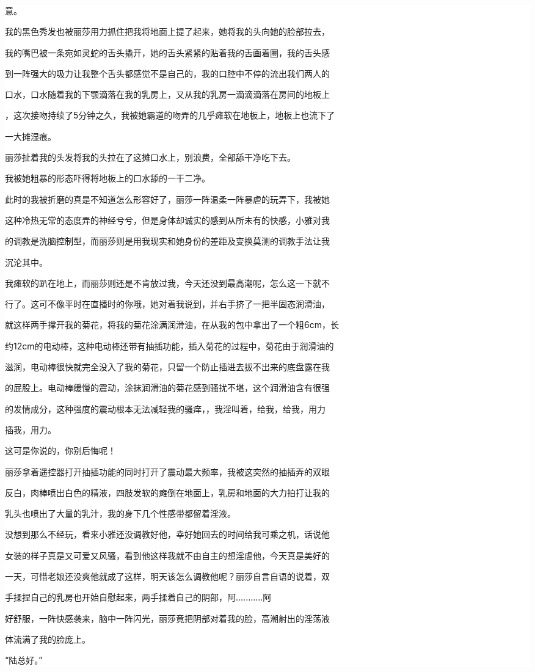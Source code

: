 意。

我的黑色秀发也被丽莎用力抓住把我将地面上提了起来，她将我的头向她的脸部拉去，

我的嘴巴被一条宛如灵蛇的舌头撬开，她的舌头紧紧的贴着我的舌画着圈，我的舌头感

到一阵强大的吸力让我整个舌头都感觉不是自己的，我的口腔中不停的流出我们两人的

口水，口水随着我的下颚滴落在我的乳房上，又从我的乳房一滴滴滴落在房间的地板上

，这次接吻持续了5分钟之久，我被她霸道的吻弄的几乎瘫软在地板上，地板上也流下了

一大摊湿痕。

丽莎扯着我的头发将我的头拉在了这摊口水上，别浪费，全部舔干净吃下去。

我被她粗暴的形态吓得将地板上的口水舔的一干二净。

此时的我被折磨的真是不知道怎么形容好了，丽莎一阵温柔一阵暴虐的玩弄下，我被她

这种冷热无常的态度弄的神经兮兮，但是身体却诚实的感到从所未有的快感，小雅对我

的调教是洗脑控制型，而丽莎则是用我现实和她身份的差距及变换莫测的调教手法让我

沉沦其中。

我瘫软的趴在地上，而丽莎则还是不肯放过我，今天还没到最高潮呢，怎么这一下就不

行了。这可不像平时在直播时的你哦，她对着我说到，并右手挤了一把半固态润滑油，

就这样两手撑开我的菊花，将我的菊花涂满润滑油，在从我的包中拿出了一个粗6cm，长

约12cm的电动棒，这种电动棒还带有抽插功能，插入菊花的过程中，菊花由于润滑油的

滋润，电动棒很快就完全没入了我的菊花，只留一个防止插进去拔不出来的底盘露在我

的屁股上。电动棒缓慢的震动，涂抹润滑油的菊花感到骚扰不堪，这个润滑油含有很强

的发情成分，这种强度的震动根本无法减轻我的骚痒，，我淫叫着，给我，给我，用力

插我，用力。

这可是你说的，你别后悔呢！

丽莎拿着遥控器打开抽插功能的同时打开了震动最大频率，我被这突然的抽插弄的双眼

反白，肉棒喷出白色的精液，四肢发软的瘫倒在地面上，乳房和地面的大力拍打让我的

乳头也喷出了大量的乳汁，我的身下几个性感带都留着淫液。

没想到那么不经玩，看来小雅还没调教好他，幸好她回去的时间给我可乘之机，话说他

女装的样子真是又可爱又风骚，看到他这样我就不由自主的想淫虐他，今天真是美好的

一天，可惜老娘还没爽他就成了这样，明天该怎么调教他呢？丽莎自言自语的说着，双

手揉捏自己的乳房也开始自慰起来，两手揉着自己的阴部，阿...........阿

好舒服，一阵快感袭来，脑中一阵闪光，丽莎竟把阴部对着我的脸，高潮射出的淫荡液

体流满了我的脸庞上。



“陆总好。”
